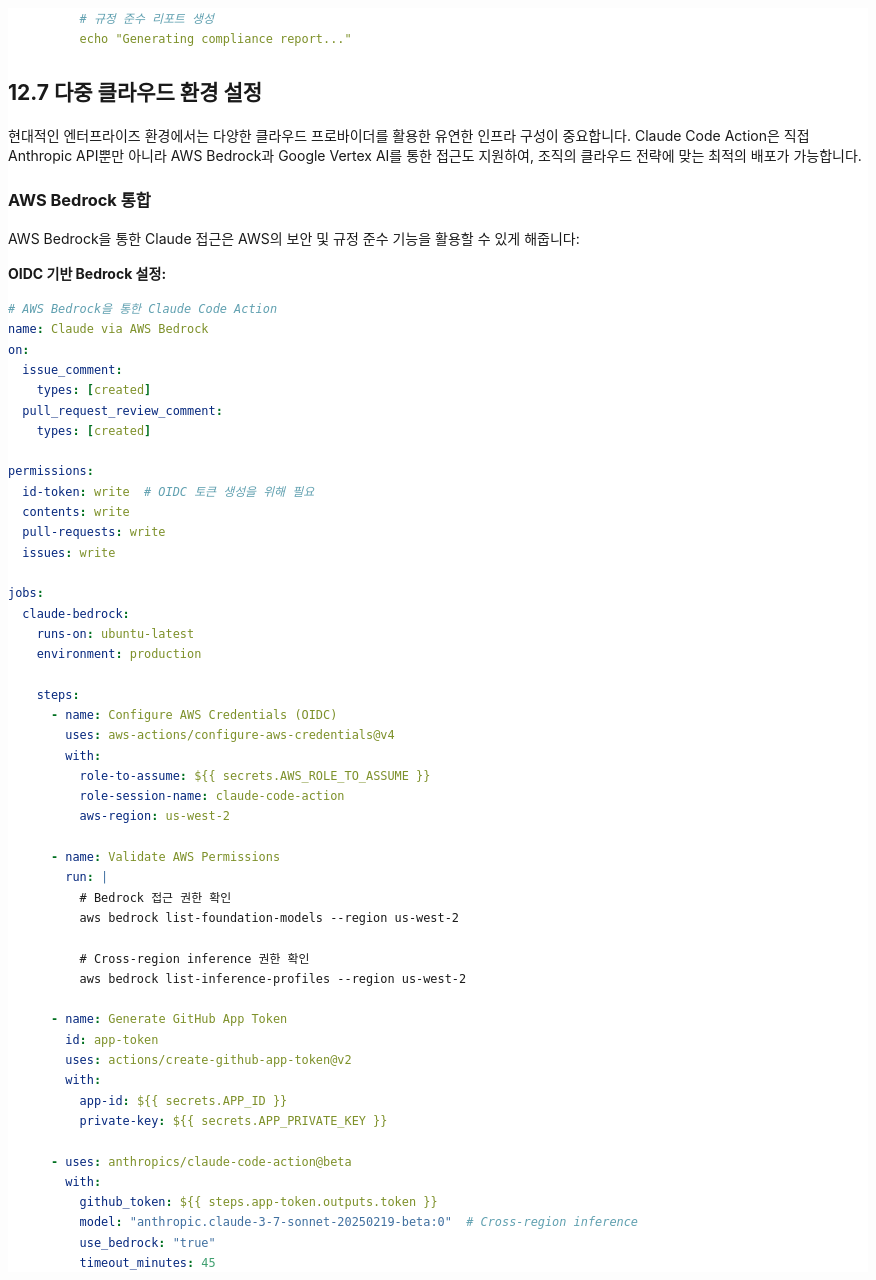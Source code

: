```yaml
          # 규정 준수 리포트 생성
          echo "Generating compliance report..."
```

## 12.7 다중 클라우드 환경 설정

현대적인 엔터프라이즈 환경에서는 다양한 클라우드 프로바이더를 활용한 유연한 인프라 구성이 중요합니다. Claude Code Action은 직접 Anthropic API뿐만 아니라 AWS Bedrock과 Google Vertex AI를 통한 접근도 지원하여, 조직의 클라우드 전략에 맞는 최적의 배포가 가능합니다.

### AWS Bedrock 통합

AWS Bedrock을 통한 Claude 접근은 AWS의 보안 및 규정 준수 기능을 활용할 수 있게 해줍니다:

**OIDC 기반 Bedrock 설정:**

```yaml
# AWS Bedrock을 통한 Claude Code Action
name: Claude via AWS Bedrock
on:
  issue_comment:
    types: [created]
  pull_request_review_comment:
    types: [created]

permissions:
  id-token: write  # OIDC 토큰 생성을 위해 필요
  contents: write
  pull-requests: write
  issues: write

jobs:
  claude-bedrock:
    runs-on: ubuntu-latest
    environment: production
    
    steps:
      - name: Configure AWS Credentials (OIDC)
        uses: aws-actions/configure-aws-credentials@v4
        with:
          role-to-assume: ${{ secrets.AWS_ROLE_TO_ASSUME }}
          role-session-name: claude-code-action
          aws-region: us-west-2
          
      - name: Validate AWS Permissions
        run: |
          # Bedrock 접근 권한 확인
          aws bedrock list-foundation-models --region us-west-2
          
          # Cross-region inference 권한 확인
          aws bedrock list-inference-profiles --region us-west-2
          
      - name: Generate GitHub App Token
        id: app-token
        uses: actions/create-github-app-token@v2
        with:
          app-id: ${{ secrets.APP_ID }}
          private-key: ${{ secrets.APP_PRIVATE_KEY }}
          
      - uses: anthropics/claude-code-action@beta
        with:
          github_token: ${{ steps.app-token.outputs.token }}
          model: "anthropic.claude-3-7-sonnet-20250219-beta:0"  # Cross-region inference
          use_bedrock: "true"
          timeout_minutes: 45
```